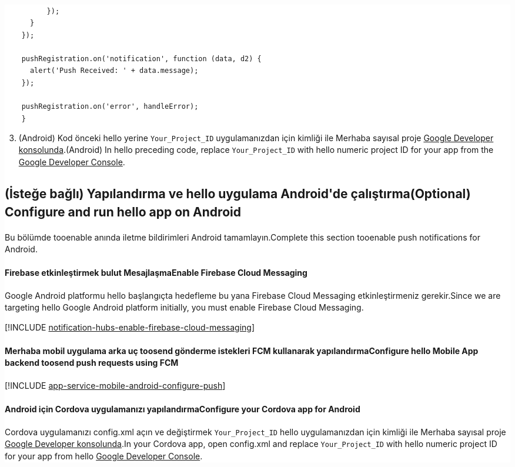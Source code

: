               });
          }
        });

        pushRegistration.on('notification', function (data, d2) {
          alert('Push Received: ' + data.message);
        });

        pushRegistration.on('error', handleError);
        }
3. <span data-ttu-id="d41e8-156">(Android) Kod önceki hello yerine `Your_Project_ID` uygulamanızdan için kimliği ile Merhaba sayısal proje [Google Developer konsolunda][18].</span><span class="sxs-lookup"><span data-stu-id="d41e8-156">(Android) In hello preceding code, replace `Your_Project_ID` with hello numeric project ID for your app from the  [Google Developer Console][18].</span></span>

## <a name="optional-configure-and-run-hello-app-on-android"></a><span data-ttu-id="d41e8-157">(İsteğe bağlı) Yapılandırma ve hello uygulama Android'de çalıştırma</span><span class="sxs-lookup"><span data-stu-id="d41e8-157">(Optional) Configure and run hello app on Android</span></span>
<span data-ttu-id="d41e8-158">Bu bölümde tooenable anında iletme bildirimleri Android tamamlayın.</span><span class="sxs-lookup"><span data-stu-id="d41e8-158">Complete this section tooenable push notifications for Android.</span></span>

#### <span data-ttu-id="d41e8-159"><a name="enable-gcm"></a>Firebase etkinleştirmek bulut Mesajlaşma</span><span class="sxs-lookup"><span data-stu-id="d41e8-159"><a name="enable-gcm"></a>Enable Firebase Cloud Messaging</span></span>
<span data-ttu-id="d41e8-160">Google Android platformu hello başlangıçta hedefleme bu yana Firebase Cloud Messaging etkinleştirmeniz gerekir.</span><span class="sxs-lookup"><span data-stu-id="d41e8-160">Since we are targeting hello Google Android platform initially, you must enable Firebase Cloud Messaging.</span></span>

[!INCLUDE [notification-hubs-enable-firebase-cloud-messaging](../../includes/notification-hubs-enable-firebase-cloud-messaging.md)]

#### <span data-ttu-id="d41e8-161"><a name="configure-backend"></a>Merhaba mobil uygulama arka uç toosend gönderme istekleri FCM kullanarak yapılandırma</span><span class="sxs-lookup"><span data-stu-id="d41e8-161"><a name="configure-backend"></a>Configure hello Mobile App backend toosend push requests using FCM</span></span>
[!INCLUDE [app-service-mobile-android-configure-push](../../includes/app-service-mobile-android-configure-push.md)]

#### <a name="configure-your-cordova-app-for-android"></a><span data-ttu-id="d41e8-162">Android için Cordova uygulamanızı yapılandırma</span><span class="sxs-lookup"><span data-stu-id="d41e8-162">Configure your Cordova app for Android</span></span>
<span data-ttu-id="d41e8-163">Cordova uygulamanızı config.xml açın ve değiştirmek `Your_Project_ID` hello uygulamanızdan için kimliği ile Merhaba sayısal proje [Google Developer konsolunda][18].</span><span class="sxs-lookup"><span data-stu-id="d41e8-163">In your Cordova app, open config.xml and replace `Your_Project_ID` with hello numeric project ID for your app from hello [Google Developer Console][18].</span></span>


[img1]: ./media/app-service-mobile-cordova-get-started-push/add-push-plugin.png
[1]: app-service-mobile-dotnet-backend-how-to-use-server-sdk.md
[2]: http://www.visualstudio.com/
[3]: https://azure.microsoft.com/pricing/free-trial/
[4]: https://www.visualstudio.com/en-us/features/cordova-vs.aspx
[5]: app-service-mobile-cordova-get-started.md
[6]: http://go.microsoft.com/fwlink/p/?LinkId=268302
[7]: https://developer.apple.com/programs/
[8]: https://developer.microsoft.com/en-us/store/register
[9]: https://channel9.msdn.com/series/Azure-connected-services-with-Cordova/Azure-connected-services-task-3-Create-azure-notification-hub
[10]: https://www.npmjs.com/
[11]: https://taco.visualstudio.com/en-us/docs/run-app-apache/#HAXM
[12]: http://taco.visualstudio.com/en-us/docs/ios-guide/
[13]: https://channel9.msdn.com/series/Azure-connected-services-with-Cordova/Azure-connected-services-task-6-Set-up-wns-for-push
[14]: app-service-mobile-cordova-get-started-users.md
[15]: app-service-mobile-cordova-how-to-use-client-library.md
[16]: app-service-mobile-node-backend-how-to-use-server-sdk.md
[17]: ../notification-hubs/notification-hubs-push-notification-overview.md
[18]: https://console.developers.google.com/home/dashboard
[19]: https://github.com/phonegap/phonegap-plugin-push/blob/master/docs/INSTALLATION.md
[20]: https://www.mobizen.com/
[21]: http://taco.visualstudio.com/en-us/docs/build_ios_cloud/